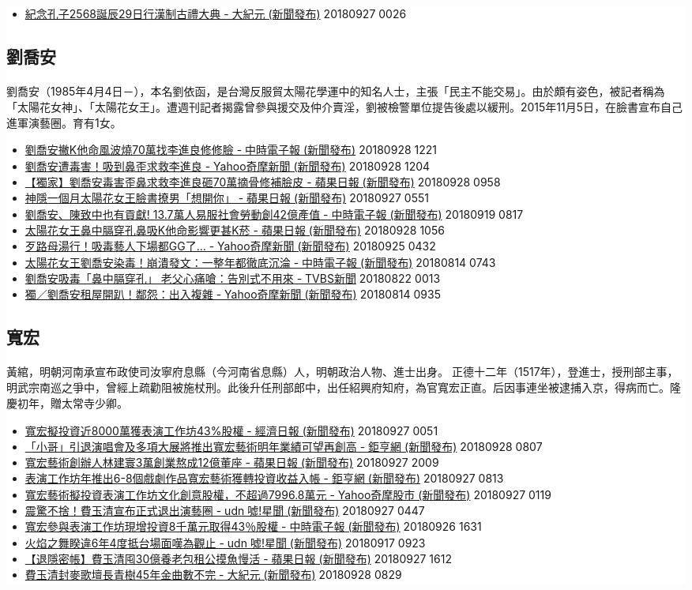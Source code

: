 - [紀念孔子2568誕辰29日行漢制古禮大典 - 大紀元 (新聞發布)](http://www.epochtimes.com/b5/18/9/26/n10744238.htm "紀念孔子2568誕辰29日行漢制古禮大典 - 大紀元 (新聞發布)") 20180927 0026

## 劉喬安

劉喬安（1985年4月4日－），本名劉依函，是台灣反服貿太陽花學運中的知名人士，主張「民主不能交易」。由於頗有姿色，被記者稱為「太陽花女神」、「太陽花女王」。遭週刊記者揭露曾參與援交及仲介賣淫，劉被檢警單位提告後處以緩刑。2015年11月5日，在臉書宣布自己進軍演藝圈。育有1女。
- [劉喬安撇K他命風波燒70萬找李進良修修臉 - 中時電子報 (新聞發布)](https://www.chinatimes.com/realtimenews/20180928003932-260404 "劉喬安撇K他命風波燒70萬找李進良修修臉 - 中時電子報 (新聞發布)") 20180928 1221
- [劉喬安遭毒害！吸到鼻歪求救李進良 - Yahoo奇摩新聞 (新聞發布)](https://tw.news.yahoo.com/%E5%8A%89%E5%96%AC%E5%AE%89%E9%81%AD%E6%AF%92%E5%AE%B3-%E5%90%B8%E5%88%B0%E9%BC%BB%E6%AD%AA%E6%B1%82%E6%95%91%E6%9D%8E%E9%80%B2%E8%89%AF-114504100.html "劉喬安遭毒害！吸到鼻歪求救李進良 - Yahoo奇摩新聞 (新聞發布)") 20180928 1204
- [【獨家】劉喬安毒害歪鼻求救李進良砸70萬摘骨修補臉皮 - 蘋果日報 (新聞發布)](https://tw.entertainment.appledaily.com/realtime/20180928/1437987/ "【獨家】劉喬安毒害歪鼻求救李進良砸70萬摘骨修補臉皮 - 蘋果日報 (新聞發布)") 20180928 0958
- [神隱一個月太陽花女王臉書撩男「想開你」 - 蘋果日報 (新聞發布)](https://tw.appledaily.com/new/realtime/20180927/1437305/ "神隱一個月太陽花女王臉書撩男「想開你」 - 蘋果日報 (新聞發布)") 20180927 0551
- [劉喬安、陳致中也有貢獻! 13.7萬人易服社會勞動創42億產值 - 中時電子報 (新聞發布)](https://www.chinatimes.com/realtimenews/20180919003058-260402 "劉喬安、陳致中也有貢獻! 13.7萬人易服社會勞動創42億產值 - 中時電子報 (新聞發布)") 20180919 0817
- [太陽花女王鼻中膈穿孔鼻吸K他命影響更甚K菸 - 蘋果日報 (新聞發布)](https://tw.news.appledaily.com/life/realtime/20180928/1438225 "太陽花女王鼻中膈穿孔鼻吸K他命影響更甚K菸 - 蘋果日報 (新聞發布)") 20180928 1056
- [歹路母湯行！吸毒藝人下場都GG了… - Yahoo奇摩新聞 (新聞發布)](https://tw.news.yahoo.com/%E6%AD%B9%E8%B7%AF%E6%AF%8D%E6%B9%AF%E8%A1%8C-%E5%90%B8%E6%AF%92%E8%97%9D%E4%BA%BA%E4%B8%8B%E5%A0%B4%E9%83%BDgg%E4%BA%86-041505518.html "歹路母湯行！吸毒藝人下場都GG了… - Yahoo奇摩新聞 (新聞發布)") 20180925 0432
- [太陽花女王劉喬安染毒！崩潰發文：一整年都徹底沉淪 - 中時電子報 (新聞發布)](https://www.chinatimes.com/realtimenews/20180814002909-260402 "太陽花女王劉喬安染毒！崩潰發文：一整年都徹底沉淪 - 中時電子報 (新聞發布)") 20180814 0743
- [劉喬安吸毒「鼻中膈穿孔」 老父心痛嗆：告別式不用來 - TVBS新聞](https://news.tvbs.com.tw/entertainment/978107 "劉喬安吸毒「鼻中膈穿孔」 老父心痛嗆：告別式不用來 - TVBS新聞") 20180822 0013
- [獨／劉喬安租屋開趴！鄰怨：出入複雜 - Yahoo奇摩新聞 (新聞發布)](https://tw.news.yahoo.com/%E7%8D%A8-%E5%8A%89%E5%96%AC%E5%AE%89%E7%A7%9F%E5%B1%8B%E9%96%8B%E8%B6%B4-%E9%84%B0%E6%80%A8-%E5%87%BA%E5%85%A5%E8%A4%87%E9%9B%9C-091505892.html "獨／劉喬安租屋開趴！鄰怨：出入複雜 - Yahoo奇摩新聞 (新聞發布)") 20180814 0935

## 寬宏

黃綰，明朝河南承宣布政使司汝寧府息縣（今河南省息縣）人，明朝政治人物、進士出身。
正德十二年（1517年），登進士，授刑部主事，明武宗南巡之爭中，曾經上疏勸阻被施杖刑。此後升任刑部郎中，出任紹興府知府，為官寬宏正直。后因事連坐被逮捕入京，得病而亡。隆慶初年，贈太常寺少卿。
- [寬宏擬投資近8000萬獲表演工作坊43%股權 - 經濟日報 (新聞發布)](https://money.udn.com/money/story/5612/3389560 "寬宏擬投資近8000萬獲表演工作坊43%股權 - 經濟日報 (新聞發布)") 20180927 0051
- [「小哥」引退演唱會及多項大展將推出寬宏藝術明年業績可望再創高 - 鉅亨網 (新聞發布)](https://news.cnyes.com/news/id/4209329 "「小哥」引退演唱會及多項大展將推出寬宏藝術明年業績可望再創高 - 鉅亨網 (新聞發布)") 20180928 0807
- [寬宏藝術創辦人林建寰3萬創業熬成12億董座 - 蘋果日報 (新聞發布)](https://tw.appledaily.com/finance/daily/20180928/38137522/ "寬宏藝術創辦人林建寰3萬創業熬成12億董座 - 蘋果日報 (新聞發布)") 20180927 2009
- [表演工作坊年推出6-8個戲劇作品寬宏藝術獲轉投資收益入帳 - 鉅亨網 (新聞發布)](https://news.cnyes.com/news/id/4208889 "表演工作坊年推出6-8個戲劇作品寬宏藝術獲轉投資收益入帳 - 鉅亨網 (新聞發布)") 20180927 0813
- [寬宏藝術擬投資表演工作坊文化創意股權，不超過7996.8萬元 - Yahoo奇摩股市 (新聞發布)](https://tw.stock.yahoo.com/news/%E5%AF%AC%E5%AE%8F%E8%97%9D%E8%A1%93%E6%93%AC%E6%8A%95%E8%B3%87%E8%A1%A8%E6%BC%94%E5%B7%A5%E4%BD%9C%E5%9D%8A%E6%96%87%E5%8C%96%E5%89%B5%E6%84%8F%E8%82%A1%E6%AC%8A-%E4%B8%8D%E8%B6%85%E9%81%8E7996-8%E8%90%AC%E5%85%83-010032917.html "寬宏藝術擬投資表演工作坊文化創意股權，不超過7996.8萬元 - Yahoo奇摩股市 (新聞發布)") 20180927 0119
- [震驚不捨！費玉清宣布正式退出演藝圈 - udn 噓!星聞 (新聞發布)](https://stars.udn.com/star/story/10092/3390055 "震驚不捨！費玉清宣布正式退出演藝圈 - udn 噓!星聞 (新聞發布)") 20180927 0447
- [寬宏參與表演工作坊現增投資8千萬元取得43％股權 - 中時電子報 (新聞發布)](http://www.chinatimes.com/realtimenews/20180926004466-260410 "寬宏參與表演工作坊現增投資8千萬元取得43％股權 - 中時電子報 (新聞發布)") 20180926 1631
- [火焰之舞睽違6年4度抵台場面嘆為觀止 - udn 噓!星聞 (新聞發布)](https://stars.udn.com/star/story/10092/3372432 "火焰之舞睽違6年4度抵台場面嘆為觀止 - udn 噓!星聞 (新聞發布)") 20180917 0923
- [【退隱密帳】費玉清囤30億養老包租公摸魚慢活 - 蘋果日報 (新聞發布)](https://tw.appledaily.com/new/realtime/20180928/1437354/ "【退隱密帳】費玉清囤30億養老包租公摸魚慢活 - 蘋果日報 (新聞發布)") 20180927 1612
- [費玉清封麥歌壇長青樹45年金曲數不完 - 大紀元 (新聞發布)](http://www.epochtimes.com/b5/18/9/28/n10747827.htm "費玉清封麥歌壇長青樹45年金曲數不完 - 大紀元 (新聞發布)") 20180928 0829

